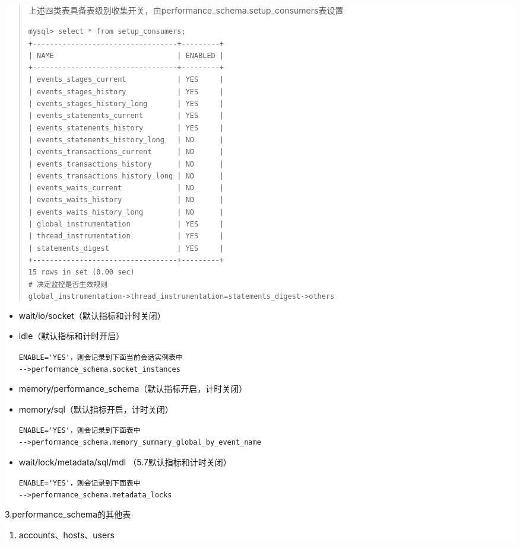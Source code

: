 > 上述四类表具备表级别收集开关，由performance_schema.setup_consumers表设置
>
> ```
> mysql> select * from setup_consumers;
> +----------------------------------+---------+
> | NAME                             | ENABLED |
> +----------------------------------+---------+
> | events_stages_current            | YES     |
> | events_stages_history            | YES     |
> | events_stages_history_long       | YES     |
> | events_statements_current        | YES     |
> | events_statements_history        | YES     |
> | events_statements_history_long   | NO      |
> | events_transactions_current      | NO      |
> | events_transactions_history      | NO      |
> | events_transactions_history_long | NO      |
> | events_waits_current             | NO      |
> | events_waits_history             | NO      |
> | events_waits_history_long        | NO      |
> | global_instrumentation           | YES     |
> | thread_instrumentation           | YES     |
> | statements_digest                | YES     |
> +----------------------------------+---------+
> 15 rows in set (0.00 sec)
> # 决定监控是否生效规则
> global_instrumentation->thread_instrumentation=statements_digest->others
> ```

+ wait/io/socket（默认指标和计时关闭）

+ idle（默认指标和计时开启）

  ```
  ENABLE='YES'，则会记录到下面当前会话实例表中
  -->performance_schema.socket_instances
  ```

+ memory/performance_schema（默认指标开启，计时关闭）

+ memory/sql（默认指标开启，计时关闭）

  ```
  ENABLE='YES'，则会记录到下面表中
  -->performance_schema.memory_summary_global_by_event_name
  ```

+ wait/lock/metadata/sql/mdl （5.7默认指标和计时关闭）

  ```
  ENABLE='YES'，则会记录到下面表中
  -->performance_schema.metadata_locks
  ```

3.performance_schema的其他表

1. accounts、hosts、users
